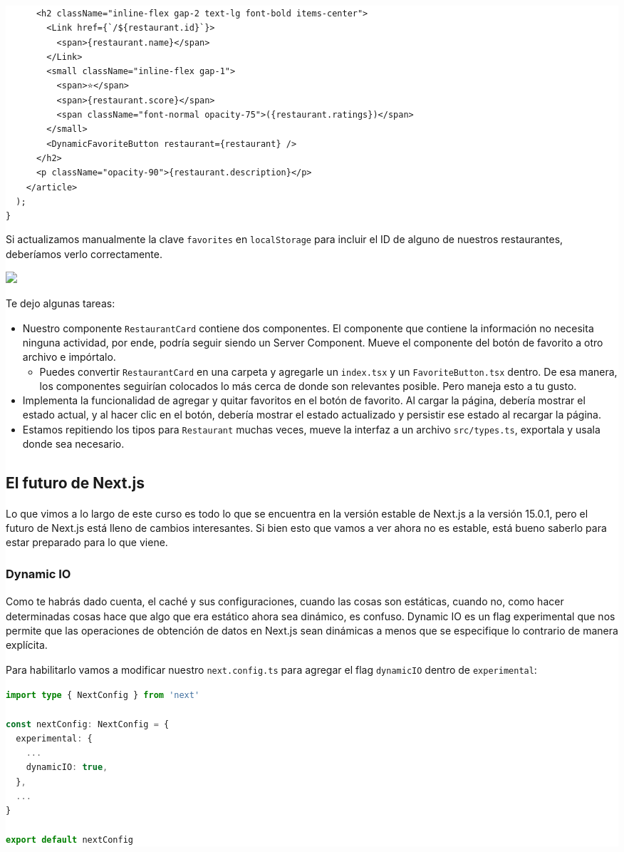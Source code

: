```tsx
      <h2 className="inline-flex gap-2 text-lg font-bold items-center">
        <Link href={`/${restaurant.id}`}>
          <span>{restaurant.name}</span>
        </Link>
        <small className="inline-flex gap-1">
          <span>⭐</span>
          <span>{restaurant.score}</span>
          <span className="font-normal opacity-75">({restaurant.ratings})</span>
        </small>
        <DynamicFavoriteButton restaurant={restaurant} />
      </h2>
      <p className="opacity-90">{restaurant.description}</p>
    </article>
  );
}
```

Si actualizamos manualmente la clave `favorites` en `localStorage` para incluir el ID de alguno de nuestros restaurantes, deberíamos verlo correctamente.

![](./images/favorites.jpg)

Te dejo algunas tareas:

- Nuestro componente `RestaurantCard` contiene dos componentes. El componente que contiene la información no necesita ninguna actividad, por ende, podría seguir siendo un Server Component. Mueve el componente del botón de favorito a otro archivo e impórtalo.
    - Puedes convertir `RestaurantCard` en una carpeta y agregarle un `index.tsx` y un `FavoriteButton.tsx` dentro. De esa manera, los componentes seguirían colocados lo más cerca de donde son relevantes posible. Pero maneja esto a tu gusto.
- Implementa la funcionalidad de agregar y quitar favoritos en el botón de favorito. Al cargar la página, debería mostrar el estado actual, y al hacer clic en el botón, debería mostrar el estado actualizado y persistir ese estado al recargar la página.
- Estamos repitiendo los tipos para `Restaurant` muchas veces, mueve la interfaz a un archivo `src/types.ts`, exportala y usala donde sea necesario.

## El futuro de Next.js

Lo que vimos a lo largo de este curso es todo lo que se encuentra en la versión estable de Next.js a la versión 15.0.1, pero el futuro de Next.js está lleno de cambios interesantes. Si bien esto que vamos a ver ahora no es estable, está bueno saberlo para estar preparado para lo que viene.

### Dynamic IO

Como te habrás dado cuenta, el caché y sus configuraciones, cuando las cosas son estáticas, cuando no, como hacer determinadas cosas hace que algo que era estático ahora sea dinámico, es confuso. Dynamic IO es un flag experimental que nos permite que las operaciones de obtención de datos en Next.js sean dinámicas a menos que se especifique lo contrario de manera explícita.

Para habilitarlo vamos a modificar nuestro `next.config.ts` para agregar el flag `dynamicIO` dentro de `experimental`:

```ts
import type { NextConfig } from 'next'
 
const nextConfig: NextConfig = {
  experimental: {
    ...
    dynamicIO: true,
  },
  ...
}
 
export default nextConfig
```
